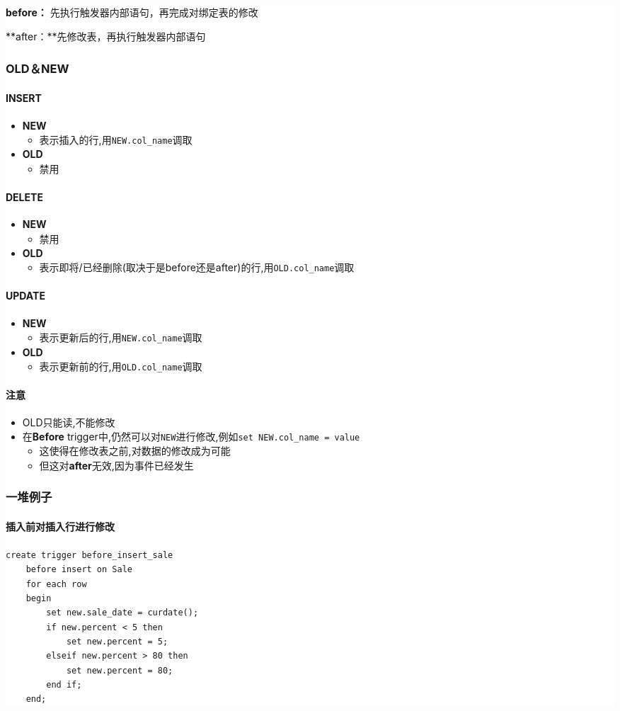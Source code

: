 

**before：** 先执行触发器内部语句，再完成对绑定表的修改

**after：**先修改表，再执行触发器内部语句



### OLD＆NEW

#### INSERT

* **NEW**
  * 表示插入的行,用`NEW.col_name`调取
* **OLD**
  * 禁用

#### DELETE

* **NEW**
  * 禁用
* **OLD**
  * 表示即将/已经删除(取决于是before还是after)的行,用`OLD.col_name`调取

#### UPDATE

* **NEW**
  * 表示更新后的行,用`NEW.col_name`调取
* **OLD**
  * 表示更新前的行,用`OLD.col_name`调取



#### 注意

* OLD只能读,不能修改
* 在**Before** trigger中,仍然可以对`NEW`进行修改,例如`set NEW.col_name = value`
  * 这使得在修改表之前,对数据的修改成为可能
  * 但这对**after**无效,因为事件已经发生



### 一堆例子

#### 插入前对插入行进行修改

```mysql
create trigger before_insert_sale 
	before insert on Sale
	for each row
    begin  
		set new.sale_date = curdate();
		if new.percent < 5 then
			set new.percent = 5;  
		elseif new.percent > 80 then  
			set new.percent = 80;  
		end if;  
	end;
```
